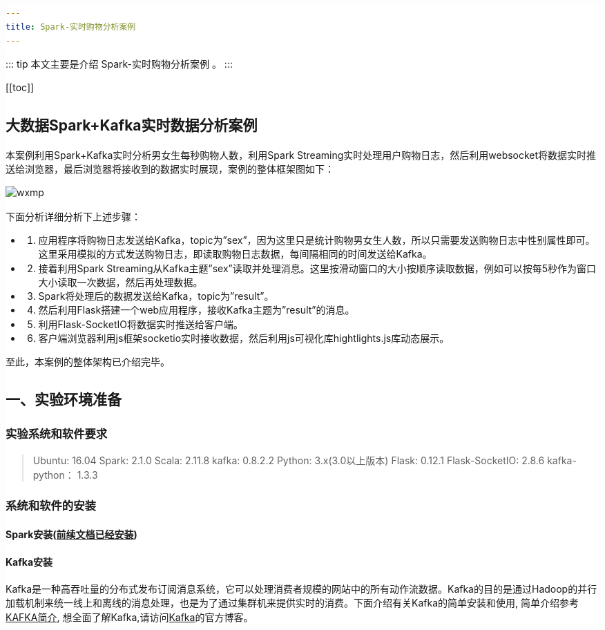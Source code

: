 ```yaml
---
title: Spark-实时购物分析案例
---
```


::: tip
本文主要是介绍 Spark-实时购物分析案例 。
:::

[[toc]]


## 大数据Spark+Kafka实时数据分析案例

本案例利用Spark+Kafka实时分析男女生每秒购物人数，利用Spark Streaming实时处理用户购物日志，然后利用websocket将数据实时推送给浏览器，最后浏览器将接收到的数据实时展现，案例的整体框架图如下：

<img class= "zoom-custom-imgs" :src="$withBase('/assets/img/da/rtaspark/userbuycase-1.png')" alt="wxmp">


下面分析详细分析下上述步骤：

- 1. 应用程序将购物日志发送给Kafka，topic为”sex”，因为这里只是统计购物男女生人数，所以只需要发送购物日志中性别属性即可。这里采用模拟的方式发送购物日志，即读取购物日志数据，每间隔相同的时间发送给Kafka。
- 2. 接着利用Spark Streaming从Kafka主题”sex”读取并处理消息。这里按滑动窗口的大小按顺序读取数据，例如可以按每5秒作为窗口大小读取一次数据，然后再处理数据。
- 3. Spark将处理后的数据发送给Kafka，topic为”result”。
- 4. 然后利用Flask搭建一个web应用程序，接收Kafka主题为”result”的消息。
- 5. 利用Flask-SocketIO将数据实时推送给客户端。
- 6. 客户端浏览器利用js框架socketio实时接收数据，然后利用js可视化库hightlights.js库动态展示。

至此，本案例的整体架构已介绍完毕。

## 一、实验环境准备

### 实验系统和软件要求

> Ubuntu: 16.04
> Spark: 2.1.0
> Scala: 2.11.8
> kafka: 0.8.2.2
> Python: 3.x(3.0以上版本)
> Flask: 0.12.1
> Flask-SocketIO: 2.8.6
> kafka-python： 1.3.3

### 系统和软件的安装

#### Spark安装([前续文档已经安装](http://www.cnblogs.com/freebird92/p/8886535.html))

#### Kafka安装

Kafka是一种高吞吐量的分布式发布订阅消息系统，它可以处理消费者规模的网站中的所有动作流数据。Kafka的目的是通过Hadoop的并行加载机制来统一线上和离线的消息处理，也是为了通过集群机来提供实时的消费。下面介绍有关Kafka的简单安装和使用, 简单介绍参考[KAFKA简介](http://www.cnblogs.com/freebird92/p/8933670.html), 想全面了解Kafka,请访问[Kafka](http://kafka.apache.org/)的官方博客。
